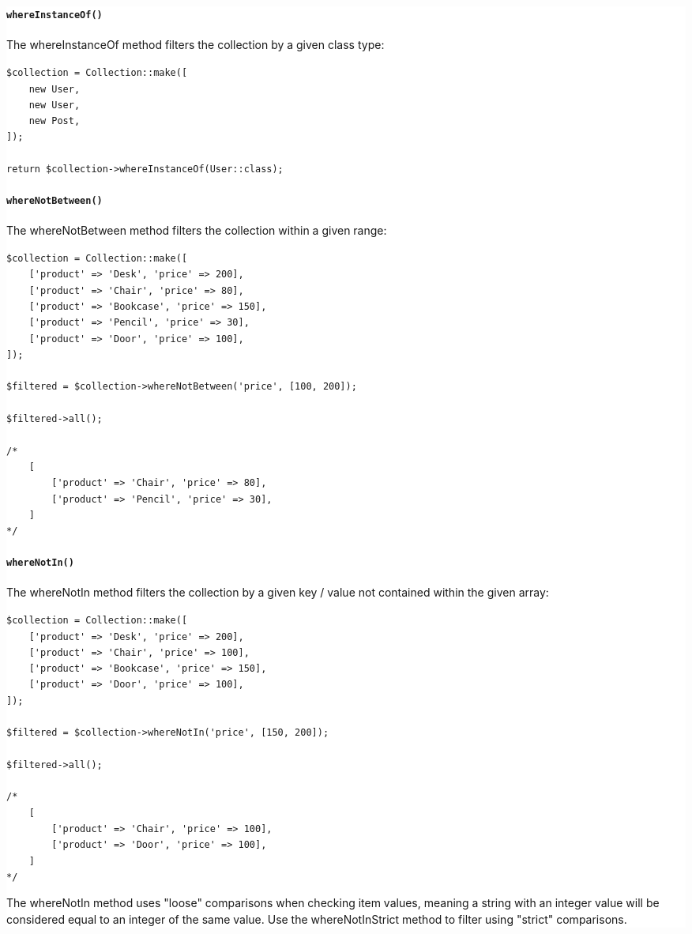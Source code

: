 
<a name="method-whereInstanceOf"></a>
#### `whereInstanceOf()`
The whereInstanceOf method filters the collection by a given class type:

    $collection = Collection::make([
        new User,
        new User,
        new Post,
    ]);

    return $collection->whereInstanceOf(User::class);

<a name="method-whereNotBetween"></a>
#### `whereNotBetween()`
The whereNotBetween method filters the collection within a given range:

    $collection = Collection::make([
        ['product' => 'Desk', 'price' => 200],
        ['product' => 'Chair', 'price' => 80],
        ['product' => 'Bookcase', 'price' => 150],
        ['product' => 'Pencil', 'price' => 30],
        ['product' => 'Door', 'price' => 100],
    ]);

    $filtered = $collection->whereNotBetween('price', [100, 200]);

    $filtered->all();

    /*
        [
            ['product' => 'Chair', 'price' => 80],
            ['product' => 'Pencil', 'price' => 30],
        ]
    */

<a name="method-whereNotIn"></a>
#### `whereNotIn()`
The whereNotIn method filters the collection by a given key / value not contained within the given array:

    $collection = Collection::make([
        ['product' => 'Desk', 'price' => 200],
        ['product' => 'Chair', 'price' => 100],
        ['product' => 'Bookcase', 'price' => 150],
        ['product' => 'Door', 'price' => 100],
    ]);

    $filtered = $collection->whereNotIn('price', [150, 200]);

    $filtered->all();

    /*
        [
            ['product' => 'Chair', 'price' => 100],
            ['product' => 'Door', 'price' => 100],
        ]
    */
The whereNotIn method uses "loose" comparisons when checking item values, meaning a string with an integer value will be considered equal to an integer of the same value. Use the whereNotInStrict method to filter using "strict" comparisons.
